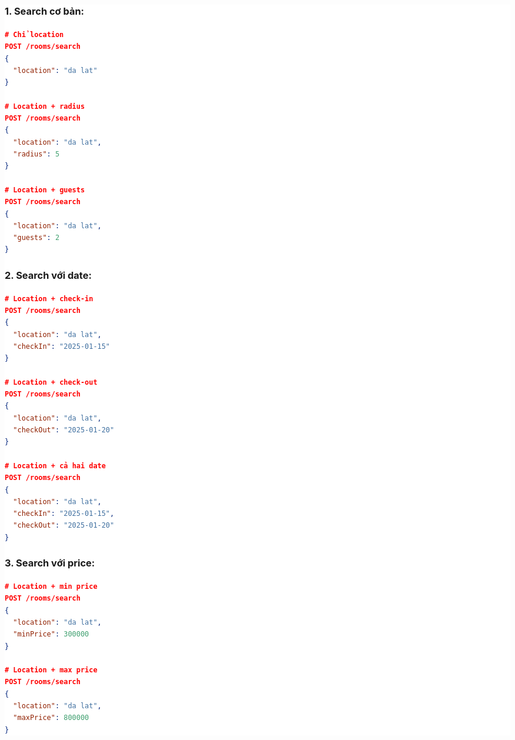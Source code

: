### **1. Search cơ bản:**
```json
# Chỉ location
POST /rooms/search
{
  "location": "da lat"
}

# Location + radius
POST /rooms/search
{
  "location": "da lat",
  "radius": 5
}

# Location + guests
POST /rooms/search
{
  "location": "da lat",
  "guests": 2
}
```

### **2. Search với date:**
```json
# Location + check-in
POST /rooms/search
{
  "location": "da lat",
  "checkIn": "2025-01-15"
}

# Location + check-out
POST /rooms/search
{
  "location": "da lat",
  "checkOut": "2025-01-20"
}

# Location + cả hai date
POST /rooms/search
{
  "location": "da lat",
  "checkIn": "2025-01-15",
  "checkOut": "2025-01-20"
}
```

### **3. Search với price:**
```json
# Location + min price
POST /rooms/search
{
  "location": "da lat",
  "minPrice": 300000
}

# Location + max price
POST /rooms/search
{
  "location": "da lat",
  "maxPrice": 800000
}
```